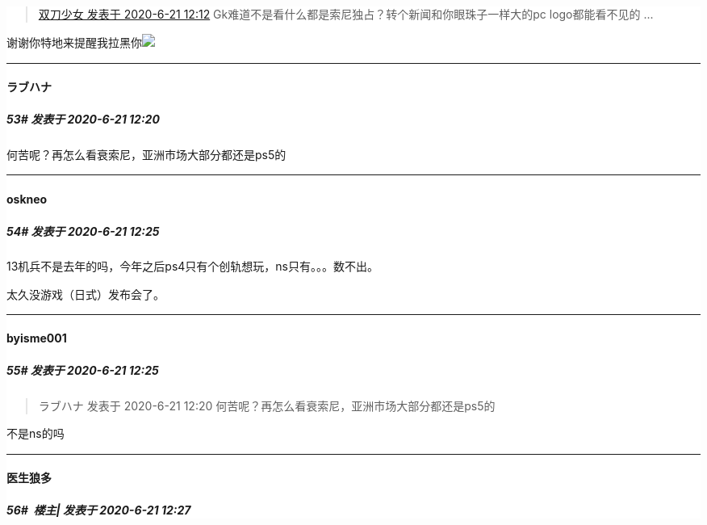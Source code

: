 <blockquote><a href="httphttps://bbs.saraba1st.com/2b/forum.php?mod=redirect&amp;goto=findpost&amp;pid=47887870&amp;ptid=1943055" target="_blank">双刀少女 发表于 2020-6-21 12:12</a>
Gk难道不是看什么都是索尼独占？转个新闻和你眼珠子一样大的pc logo都能看不见的 ...</blockquote>
谢谢你特地来提醒我拉黑你<img src="https://static.saraba1st.com/image/smiley/face2017/067.png" referrerpolicy="no-referrer">







*****

####  ラブハナ  
##### 53#       发表于 2020-6-21 12:20




何苦呢？再怎么看衰索尼，亚洲市场大部分都还是ps5的







*****

####  oskneo  
##### 54#       发表于 2020-6-21 12:25




13机兵不是去年的吗，今年之后ps4只有个创轨想玩，ns只有。。。数不出。

太久没游戏（日式）发布会了。







*****

####  byisme001  
##### 55#       发表于 2020-6-21 12:25



<blockquote>ラブハナ 发表于 2020-6-21 12:20
何苦呢？再怎么看衰索尼，亚洲市场大部分都还是ps5的</blockquote>
不是ns的吗







*****

####  医生狼多  
##### 56#         楼主| 发表于 2020-6-21 12:27
